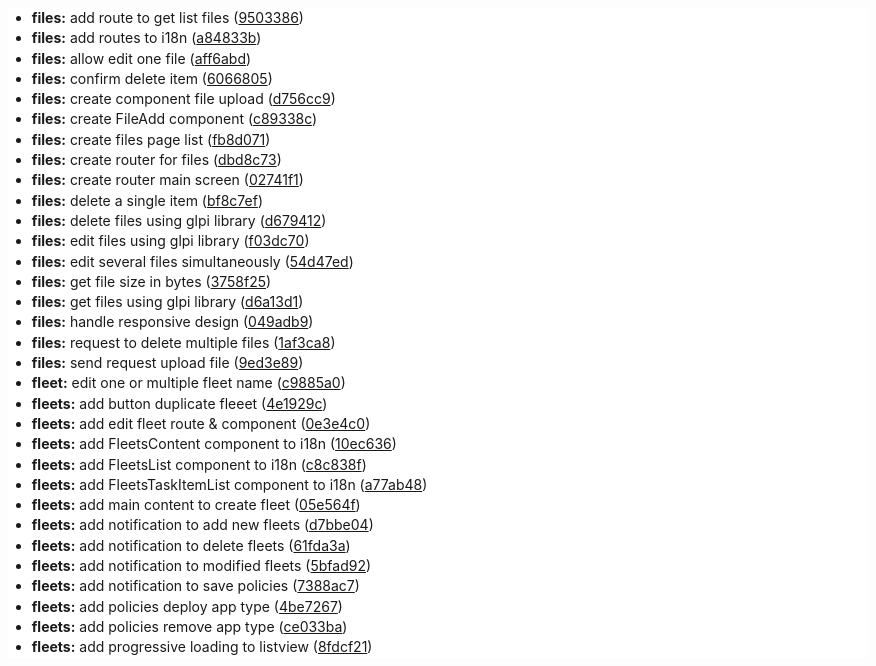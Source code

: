 * **files:** add route to get list files ([9503386](https://github.com/hectorerb/web-mdm-dashboard/commit/9503386))
* **files:** add routes to i18n ([a84833b](https://github.com/hectorerb/web-mdm-dashboard/commit/a84833b))
* **files:** allow edit one file ([aff6abd](https://github.com/hectorerb/web-mdm-dashboard/commit/aff6abd))
* **files:** confirm delete item ([6066805](https://github.com/hectorerb/web-mdm-dashboard/commit/6066805))
* **files:** create component file upload ([d756cc9](https://github.com/hectorerb/web-mdm-dashboard/commit/d756cc9))
* **files:** create FileAdd component ([c89338c](https://github.com/hectorerb/web-mdm-dashboard/commit/c89338c))
* **files:** create files page list ([fb8d071](https://github.com/hectorerb/web-mdm-dashboard/commit/fb8d071))
* **files:** create router for files ([dbd8c73](https://github.com/hectorerb/web-mdm-dashboard/commit/dbd8c73))
* **files:** create router main screen ([02741f1](https://github.com/hectorerb/web-mdm-dashboard/commit/02741f1))
* **files:** delete a single item ([bf8c7ef](https://github.com/hectorerb/web-mdm-dashboard/commit/bf8c7ef))
* **files:** delete files using glpi library ([d679412](https://github.com/hectorerb/web-mdm-dashboard/commit/d679412))
* **files:** edit files using glpi library ([f03dc70](https://github.com/hectorerb/web-mdm-dashboard/commit/f03dc70))
* **files:** edit several files simultaneously ([54d47ed](https://github.com/hectorerb/web-mdm-dashboard/commit/54d47ed))
* **files:** get file size in bytes ([3758f25](https://github.com/hectorerb/web-mdm-dashboard/commit/3758f25))
* **files:** get files using glpi library ([d6a13d1](https://github.com/hectorerb/web-mdm-dashboard/commit/d6a13d1))
* **files:** handle responsive design ([049adb9](https://github.com/hectorerb/web-mdm-dashboard/commit/049adb9))
* **files:** request to delete multiple files ([1af3ca8](https://github.com/hectorerb/web-mdm-dashboard/commit/1af3ca8))
* **files:** send request upload file ([9ed3e89](https://github.com/hectorerb/web-mdm-dashboard/commit/9ed3e89))
* **fleet:** edit one or multiple fleet name ([c9885a0](https://github.com/hectorerb/web-mdm-dashboard/commit/c9885a0))
* **fleets:** add button duplicate fleeet ([4e1929c](https://github.com/hectorerb/web-mdm-dashboard/commit/4e1929c))
* **fleets:** add edit fleet route & component ([0e3e4c0](https://github.com/hectorerb/web-mdm-dashboard/commit/0e3e4c0))
* **fleets:** add FleetsContent component to i18n ([10ec636](https://github.com/hectorerb/web-mdm-dashboard/commit/10ec636))
* **fleets:** add FleetsList component to i18n ([c8c838f](https://github.com/hectorerb/web-mdm-dashboard/commit/c8c838f))
* **fleets:** add FleetsTaskItemList component to i18n ([a77ab48](https://github.com/hectorerb/web-mdm-dashboard/commit/a77ab48))
* **fleets:** add main content to create fleet ([05e564f](https://github.com/hectorerb/web-mdm-dashboard/commit/05e564f))
* **fleets:** add notification to add new fleets ([d7bbe04](https://github.com/hectorerb/web-mdm-dashboard/commit/d7bbe04))
* **fleets:** add notification to delete fleets ([61fda3a](https://github.com/hectorerb/web-mdm-dashboard/commit/61fda3a))
* **fleets:** add notification to modified fleets ([5bfad92](https://github.com/hectorerb/web-mdm-dashboard/commit/5bfad92))
* **fleets:** add notification to save policies ([7388ac7](https://github.com/hectorerb/web-mdm-dashboard/commit/7388ac7))
* **fleets:** add policies deploy app type ([4be7267](https://github.com/hectorerb/web-mdm-dashboard/commit/4be7267))
* **fleets:** add policies remove app type ([ce033ba](https://github.com/hectorerb/web-mdm-dashboard/commit/ce033ba))
* **fleets:** add progressive loading to listview ([8fdcf21](https://github.com/hectorerb/web-mdm-dashboard/commit/8fdcf21))